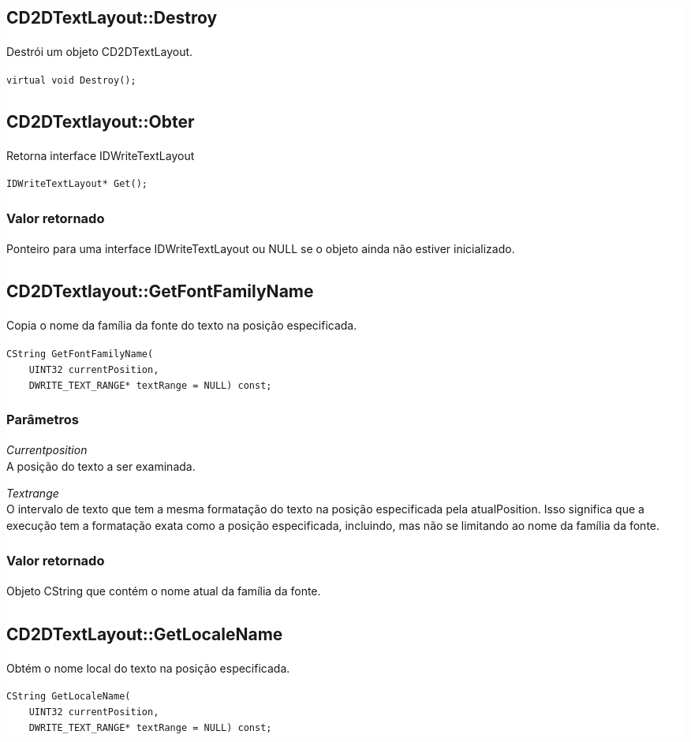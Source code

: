 ## <a name="cd2dtextlayoutdestroy"></a><a name="destroy"></a>CD2DTextLayout::Destroy

Destrói um objeto CD2DTextLayout.

```
virtual void Destroy();
```

## <a name="cd2dtextlayoutget"></a><a name="get"></a>CD2DTextlayout::Obter

Retorna interface IDWriteTextLayout

```
IDWriteTextLayout* Get();
```

### <a name="return-value"></a>Valor retornado

Ponteiro para uma interface IDWriteTextLayout ou NULL se o objeto ainda não estiver inicializado.

## <a name="cd2dtextlayoutgetfontfamilyname"></a><a name="getfontfamilyname"></a>CD2DTextlayout::GetFontFamilyName

Copia o nome da família da fonte do texto na posição especificada.

```
CString GetFontFamilyName(
    UINT32 currentPosition,
    DWRITE_TEXT_RANGE* textRange = NULL) const;
```

### <a name="parameters"></a>Parâmetros

*Currentposition*<br/>
A posição do texto a ser examinada.

*Textrange*<br/>
O intervalo de texto que tem a mesma formatação do texto na posição especificada pela atualPosition. Isso significa que a execução tem a formatação exata como a posição especificada, incluindo, mas não se limitando ao nome da família da fonte.

### <a name="return-value"></a>Valor retornado

Objeto CString que contém o nome atual da família da fonte.

## <a name="cd2dtextlayoutgetlocalename"></a><a name="getlocalename"></a>CD2DTextLayout::GetLocaleName

Obtém o nome local do texto na posição especificada.

```
CString GetLocaleName(
    UINT32 currentPosition,
    DWRITE_TEXT_RANGE* textRange = NULL) const;
```
